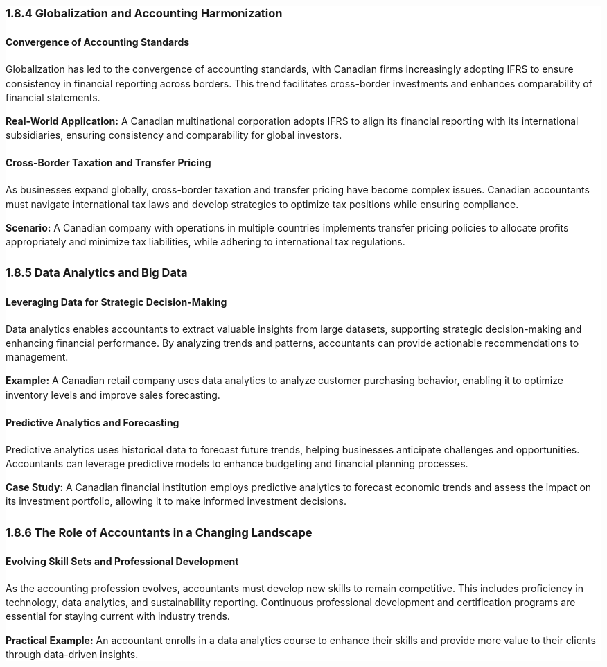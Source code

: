 ### 1.8.4 Globalization and Accounting Harmonization

#### Convergence of Accounting Standards

Globalization has led to the convergence of accounting standards, with Canadian firms increasingly adopting IFRS to ensure consistency in financial reporting across borders. This trend facilitates cross-border investments and enhances comparability of financial statements.

**Real-World Application:** A Canadian multinational corporation adopts IFRS to align its financial reporting with its international subsidiaries, ensuring consistency and comparability for global investors.

#### Cross-Border Taxation and Transfer Pricing

As businesses expand globally, cross-border taxation and transfer pricing have become complex issues. Canadian accountants must navigate international tax laws and develop strategies to optimize tax positions while ensuring compliance.

**Scenario:** A Canadian company with operations in multiple countries implements transfer pricing policies to allocate profits appropriately and minimize tax liabilities, while adhering to international tax regulations.

### 1.8.5 Data Analytics and Big Data

#### Leveraging Data for Strategic Decision-Making

Data analytics enables accountants to extract valuable insights from large datasets, supporting strategic decision-making and enhancing financial performance. By analyzing trends and patterns, accountants can provide actionable recommendations to management.

**Example:** A Canadian retail company uses data analytics to analyze customer purchasing behavior, enabling it to optimize inventory levels and improve sales forecasting.

#### Predictive Analytics and Forecasting

Predictive analytics uses historical data to forecast future trends, helping businesses anticipate challenges and opportunities. Accountants can leverage predictive models to enhance budgeting and financial planning processes.

**Case Study:** A Canadian financial institution employs predictive analytics to forecast economic trends and assess the impact on its investment portfolio, allowing it to make informed investment decisions.

### 1.8.6 The Role of Accountants in a Changing Landscape

#### Evolving Skill Sets and Professional Development

As the accounting profession evolves, accountants must develop new skills to remain competitive. This includes proficiency in technology, data analytics, and sustainability reporting. Continuous professional development and certification programs are essential for staying current with industry trends.

**Practical Example:** An accountant enrolls in a data analytics course to enhance their skills and provide more value to their clients through data-driven insights.
